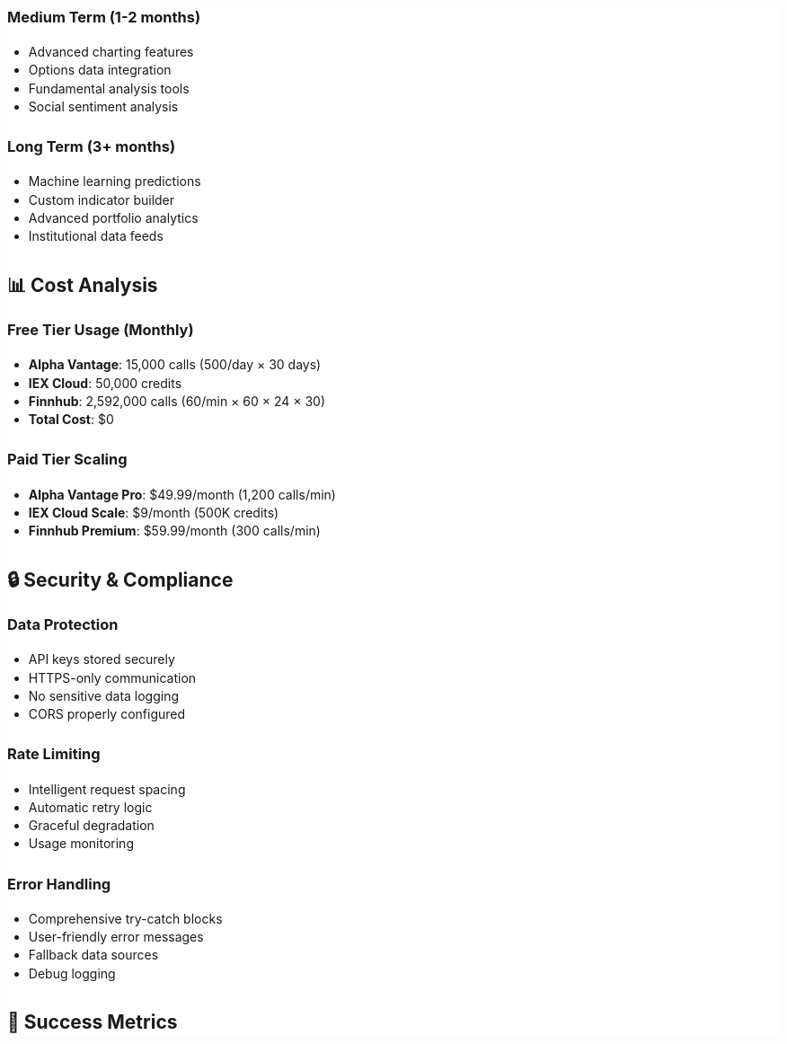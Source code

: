### Medium Term (1-2 months)
- Advanced charting features
- Options data integration
- Fundamental analysis tools
- Social sentiment analysis

### Long Term (3+ months)
- Machine learning predictions
- Custom indicator builder
- Advanced portfolio analytics
- Institutional data feeds

## 📊 Cost Analysis

### Free Tier Usage (Monthly)
- **Alpha Vantage**: 15,000 calls (500/day × 30 days)
- **IEX Cloud**: 50,000 credits
- **Finnhub**: 2,592,000 calls (60/min × 60 × 24 × 30)
- **Total Cost**: $0

### Paid Tier Scaling
- **Alpha Vantage Pro**: $49.99/month (1,200 calls/min)
- **IEX Cloud Scale**: $9/month (500K credits)
- **Finnhub Premium**: $59.99/month (300 calls/min)

## 🔒 Security & Compliance

### Data Protection
- API keys stored securely
- HTTPS-only communication
- No sensitive data logging
- CORS properly configured

### Rate Limiting
- Intelligent request spacing
- Automatic retry logic
- Graceful degradation
- Usage monitoring

### Error Handling
- Comprehensive try-catch blocks
- User-friendly error messages
- Fallback data sources
- Debug logging

## 🎉 Success Metrics
